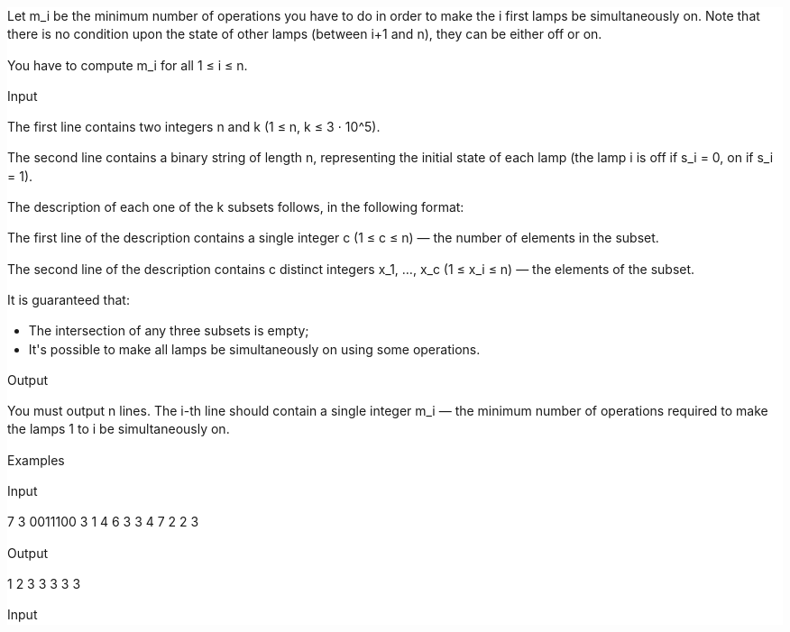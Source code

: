 Let m_i be the minimum number of operations you have to do in order to make the i first lamps be simultaneously on. Note that there is no condition upon the state of other lamps (between i+1 and n), they can be either off or on.

You have to compute m_i for all 1 ≤ i ≤ n.

Input

The first line contains two integers n and k (1 ≤ n, k ≤ 3 ⋅ 10^5).

The second line contains a binary string of length n, representing the initial state of each lamp (the lamp i is off if s_i = 0, on if s_i = 1).

The description of each one of the k subsets follows, in the following format:

The first line of the description contains a single integer c (1 ≤ c ≤ n) — the number of elements in the subset.

The second line of the description contains c distinct integers x_1, …, x_c (1 ≤ x_i ≤ n) — the elements of the subset.

It is guaranteed that: 

  * The intersection of any three subsets is empty; 
  * It's possible to make all lamps be simultaneously on using some operations. 

Output

You must output n lines. The i-th line should contain a single integer m_i — the minimum number of operations required to make the lamps 1 to i be simultaneously on.

Examples

Input


7 3
0011100
3
1 4 6
3
3 4 7
2
2 3


Output


1
2
3
3
3
3
3


Input


